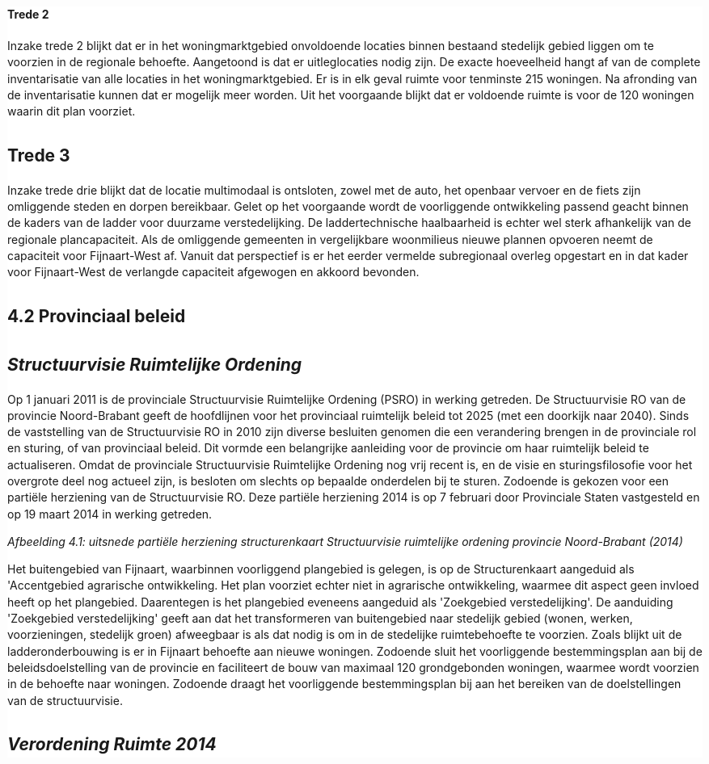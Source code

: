 #### Trede 2

Inzake trede 2 blijkt dat er in het woningmarktgebied onvoldoende locaties binnen bestaand stedelijk gebied liggen om te voorzien in de regionale behoefte. Aangetoond is dat er uitleglocaties nodig zijn. De exacte hoeveelheid hangt af van de complete inventarisatie van alle locaties in het woningmarktgebied. Er is in elk geval ruimte voor tenminste 215 woningen. Na afronding van de inventarisatie kunnen dat er mogelijk meer worden. Uit het voorgaande blijkt dat er voldoende ruimte is voor de 120 woningen waarin dit plan voorziet.

## Trede 3

Inzake trede drie blijkt dat de locatie multimodaal is ontsloten, zowel met de auto, het openbaar vervoer en de fiets zijn omliggende steden en dorpen bereikbaar. Gelet op het voorgaande wordt de voorliggende ontwikkeling passend geacht binnen de kaders van de ladder voor duurzame verstedelijking. De laddertechnische haalbaarheid is echter wel sterk afhankelijk van de regionale plancapaciteit. Als de omliggende gemeenten in vergelijkbare woonmilieus nieuwe plannen opvoeren neemt de capaciteit voor Fijnaart-West af. Vanuit dat perspectief is er het eerder vermelde subregionaal overleg opgestart en in dat kader voor Fijnaart-West de verlangde capaciteit afgewogen en akkoord bevonden.

## <span id="page-19-0"></span>**4.2 Provinciaal beleid**

## *Structuurvisie Ruimtelijke Ordening*

Op 1 januari 2011 is de provinciale Structuurvisie Ruimtelijke Ordening (PSRO) in werking getreden. De Structuurvisie RO van de provincie Noord-Brabant geeft de hoofdlijnen voor het provinciaal ruimtelijk beleid tot 2025 (met een doorkijk naar 2040). Sinds de vaststelling van de Structuurvisie RO in 2010 zijn diverse besluiten genomen die een verandering brengen in de provinciale rol en sturing, of van provinciaal beleid. Dit vormde een belangrijke aanleiding voor de provincie om haar ruimtelijk beleid te actualiseren. Omdat de provinciale Structuurvisie Ruimtelijke Ordening nog vrij recent is, en de visie en sturingsfilosofie voor het overgrote deel nog actueel zijn, is besloten om slechts op bepaalde onderdelen bij te sturen. Zodoende is gekozen voor een partiële herziening van de Structuurvisie RO. Deze partiële herziening 2014 is op 7 februari door Provinciale Staten vastgesteld en op 19 maart 2014 in werking getreden.

*Afbeelding 4.1: uitsnede partiële herziening structurenkaart Structuurvisie ruimtelijke ordening provincie Noord-Brabant (2014)*

Het buitengebied van Fijnaart, waarbinnen voorliggend plangebied is gelegen, is op de Structurenkaart aangeduid als 'Accentgebied agrarische ontwikkeling. Het plan voorziet echter niet in agrarische ontwikkeling, waarmee dit aspect geen invloed heeft op het plangebied. Daarentegen is het plangebied eveneens aangeduid als 'Zoekgebied verstedelijking'. De aanduiding 'Zoekgebied verstedelijking' geeft aan dat het transformeren van buitengebied naar stedelijk gebied (wonen, werken, voorzieningen, stedelijk groen) afweegbaar is als dat nodig is om in de stedelijke ruimtebehoefte te voorzien. Zoals blijkt uit de ladderonderbouwing is er in Fijnaart behoefte aan nieuwe woningen. Zodoende sluit het voorliggende bestemmingsplan aan bij de beleidsdoelstelling van de provincie en faciliteert de bouw van maximaal 120 grondgebonden woningen, waarmee wordt voorzien in de behoefte naar woningen. Zodoende draagt het voorliggende bestemmingsplan bij aan het bereiken van de doelstellingen van de structuurvisie.

## *Verordening Ruimte 2014*
